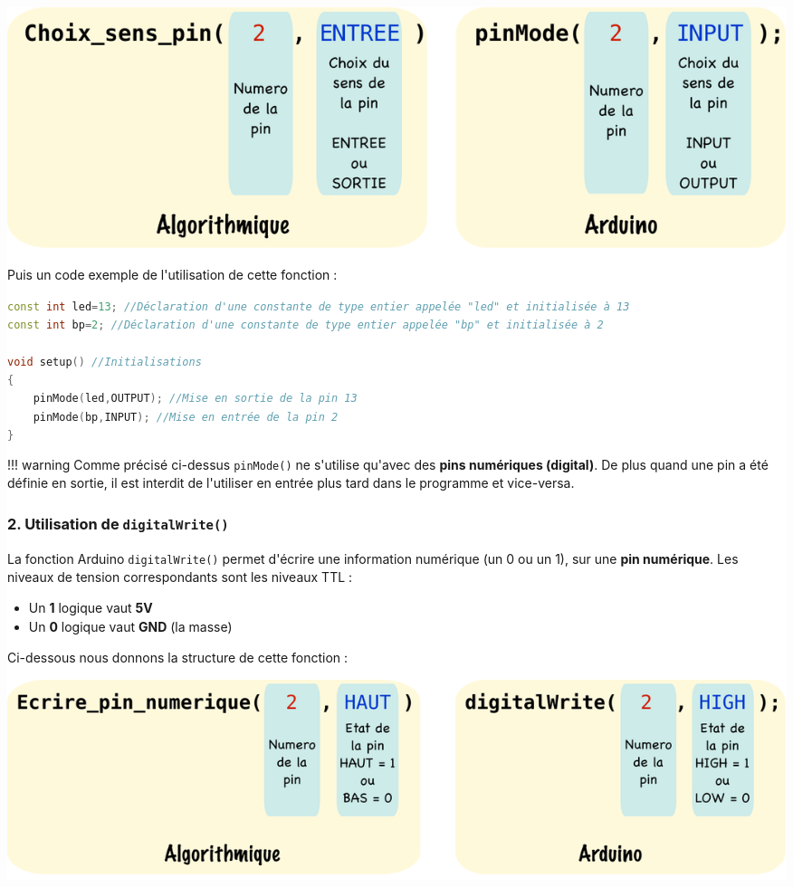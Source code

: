 ![](/psti2d/arduino/figures/pinMode.svg)

Puis un code exemple de l'utilisation de cette fonction :

```c++
const int led=13; //Déclaration d'une constante de type entier appelée "led" et initialisée à 13
const int bp=2; //Déclaration d'une constante de type entier appelée "bp" et initialisée à 2

void setup() //Initialisations
{
	pinMode(led,OUTPUT); //Mise en sortie de la pin 13
	pinMode(bp,INPUT); //Mise en entrée de la pin 2
}

```

!!! warning
    Comme précisé ci-dessus ```pinMode()``` ne s'utilise qu'avec des **pins numériques (digital)**. De plus quand une pin a été définie en sortie, il est interdit de l'utiliser en entrée plus tard dans le programme et vice-versa.

### 2. Utilisation de ```digitalWrite()```
La fonction Arduino ```digitalWrite()``` permet d'écrire une information numérique (un 0 ou un 1), sur une **pin numérique**. Les niveaux de tension correspondants sont les niveaux TTL :

* Un **1** logique vaut **5V**
* Un **0** logique vaut **GND** (la masse)

Ci-dessous nous donnons la structure de cette fonction :

![](/psti2d/arduino/figures/digitalWrite.svg)
